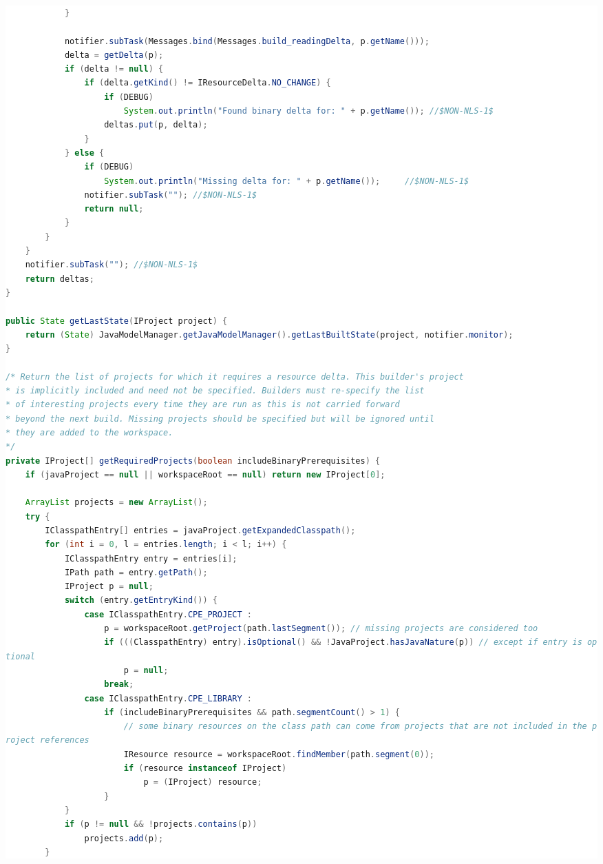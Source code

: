 ```java
			}

			notifier.subTask(Messages.bind(Messages.build_readingDelta, p.getName()));
			delta = getDelta(p);
			if (delta != null) {
				if (delta.getKind() != IResourceDelta.NO_CHANGE) {
					if (DEBUG)
						System.out.println("Found binary delta for: " + p.getName()); //$NON-NLS-1$
					deltas.put(p, delta);
				}
			} else {
				if (DEBUG)
					System.out.println("Missing delta for: " + p.getName());	 //$NON-NLS-1$
				notifier.subTask(""); //$NON-NLS-1$
				return null;
			}
		}
	}
	notifier.subTask(""); //$NON-NLS-1$
	return deltas;
}

public State getLastState(IProject project) {
	return (State) JavaModelManager.getJavaModelManager().getLastBuiltState(project, notifier.monitor);
}

/* Return the list of projects for which it requires a resource delta. This builder's project
* is implicitly included and need not be specified. Builders must re-specify the list
* of interesting projects every time they are run as this is not carried forward
* beyond the next build. Missing projects should be specified but will be ignored until
* they are added to the workspace.
*/
private IProject[] getRequiredProjects(boolean includeBinaryPrerequisites) {
	if (javaProject == null || workspaceRoot == null) return new IProject[0];

	ArrayList projects = new ArrayList();
	try {
		IClasspathEntry[] entries = javaProject.getExpandedClasspath();
		for (int i = 0, l = entries.length; i < l; i++) {
			IClasspathEntry entry = entries[i];
			IPath path = entry.getPath();
			IProject p = null;
			switch (entry.getEntryKind()) {
				case IClasspathEntry.CPE_PROJECT :
					p = workspaceRoot.getProject(path.lastSegment()); // missing projects are considered too
					if (((ClasspathEntry) entry).isOptional() && !JavaProject.hasJavaNature(p)) // except if entry is optional
						p = null;
					break;
				case IClasspathEntry.CPE_LIBRARY :
					if (includeBinaryPrerequisites && path.segmentCount() > 1) {
						// some binary resources on the class path can come from projects that are not included in the project references
						IResource resource = workspaceRoot.findMember(path.segment(0));
						if (resource instanceof IProject)
							p = (IProject) resource;
					}
			}
			if (p != null && !projects.contains(p))
				projects.add(p);
		}
```